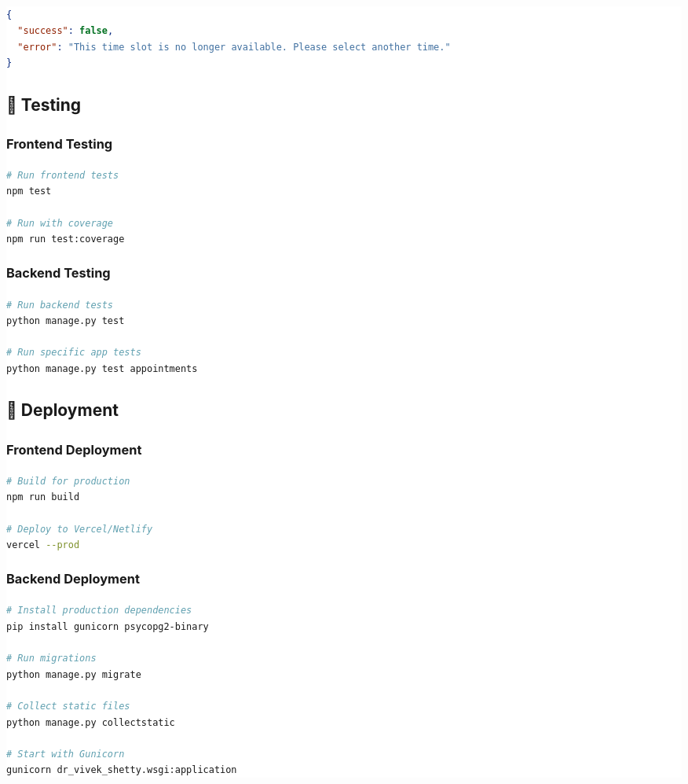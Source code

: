 ```json
{
  "success": false,
  "error": "This time slot is no longer available. Please select another time."
}
```

## 🧪 Testing

### Frontend Testing

```bash
# Run frontend tests
npm test

# Run with coverage
npm run test:coverage
```

### Backend Testing

```bash
# Run backend tests
python manage.py test

# Run specific app tests
python manage.py test appointments
```

## 🚀 Deployment

### Frontend Deployment

```bash
# Build for production
npm run build

# Deploy to Vercel/Netlify
vercel --prod
```

### Backend Deployment

```bash
# Install production dependencies
pip install gunicorn psycopg2-binary

# Run migrations
python manage.py migrate

# Collect static files
python manage.py collectstatic

# Start with Gunicorn
gunicorn dr_vivek_shetty.wsgi:application
```
